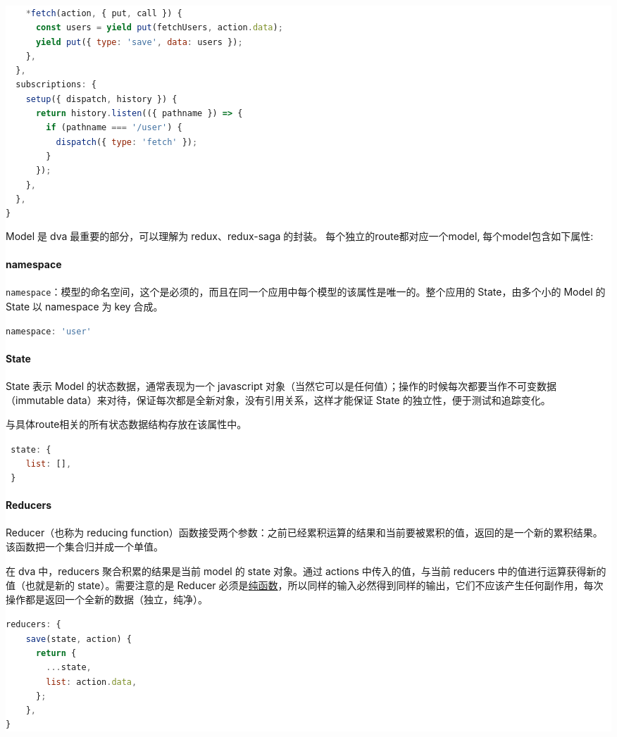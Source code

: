 ```js
    *fetch(action, { put, call }) {
      const users = yield put(fetchUsers, action.data);
      yield put({ type: 'save', data: users });
    },
  },
  subscriptions: {
    setup({ dispatch, history }) {
      return history.listen(({ pathname }) => {
        if (pathname === '/user') {
          dispatch({ type: 'fetch' });
        }
      });
    },
  },
}
```

Model 是 dva 最重要的部分，可以理解为 redux、redux-saga 的封装。 每个独立的route都对应一个model, 每个model包含如下属性:

#### namespace

`namespace`：模型的命名空间，这个是必须的，而且在同一个应用中每个模型的该属性是唯一的。整个应用的 State，由多个小的 Model 的 State 以 namespace 为 key 合成。

```js
namespace: 'user'
```

####  State

State 表示 Model 的状态数据，通常表现为一个 javascript 对象（当然它可以是任何值）；操作的时候每次都要当作不可变数据（immutable data）来对待，保证每次都是全新对象，没有引用关系，这样才能保证 State 的独立性，便于测试和追踪变化。

与具体route相关的所有状态数据结构存放在该属性中。

```js
 state: {
    list: [],
 }
```

#### Reducers

Reducer（也称为 reducing function）函数接受两个参数：之前已经累积运算的结果和当前要被累积的值，返回的是一个新的累积结果。该函数把一个集合归并成一个单值。

在 dva 中，reducers 聚合积累的结果是当前 model 的 state 对象。通过 actions 中传入的值，与当前 reducers 中的值进行运算获得新的值（也就是新的 state）。需要注意的是 Reducer 必须是[纯函数](https://github.com/MostlyAdequate/mostly-adequate-guide/blob/master/ch3.md)，所以同样的输入必然得到同样的输出，它们不应该产生任何副作用，每次操作都是返回一个全新的数据（独立，纯净）。

```js
reducers: {
    save(state, action) {
      return {
        ...state,
        list: action.data,
      };
    },
}
```
